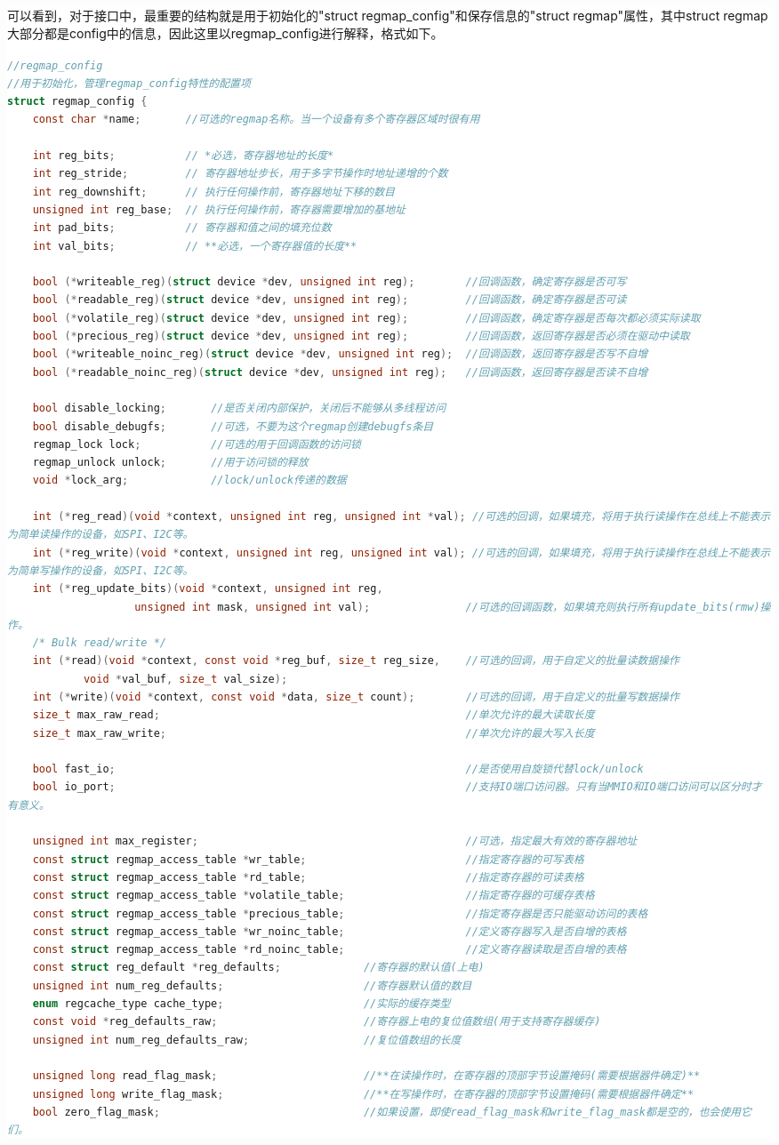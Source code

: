 可以看到，对于接口中，最重要的结构就是用于初始化的"struct regmap_config"和保存信息的"struct regmap"属性，其中struct regmap大部分都是config中的信息，因此这里以regmap_config进行解释，格式如下。

```c
//regmap_config 
//用于初始化，管理regmap_config特性的配置项
struct regmap_config {
    const char *name;       //可选的regmap名称。当一个设备有多个寄存器区域时很有用

    int reg_bits;           // *必选，寄存器地址的长度*
    int reg_stride;         // 寄存器地址步长，用于多字节操作时地址递增的个数
    int reg_downshift;      // 执行任何操作前，寄存器地址下移的数目
    unsigned int reg_base;  // 执行任何操作前，寄存器需要增加的基地址
    int pad_bits;           // 寄存器和值之间的填充位数
    int val_bits;           // **必选，一个寄存器值的长度**

    bool (*writeable_reg)(struct device *dev, unsigned int reg);        //回调函数，确定寄存器是否可写
    bool (*readable_reg)(struct device *dev, unsigned int reg);         //回调函数，确定寄存器是否可读
    bool (*volatile_reg)(struct device *dev, unsigned int reg);         //回调函数，确定寄存器是否每次都必须实际读取
    bool (*precious_reg)(struct device *dev, unsigned int reg);         //回调函数，返回寄存器是否必须在驱动中读取
    bool (*writeable_noinc_reg)(struct device *dev, unsigned int reg);  //回调函数，返回寄存器是否写不自增
    bool (*readable_noinc_reg)(struct device *dev, unsigned int reg);   //回调函数，返回寄存器是否读不自增

    bool disable_locking;       //是否关闭内部保护，关闭后不能够从多线程访问
    bool disable_debugfs;       //可选，不要为这个regmap创建debugfs条目
    regmap_lock lock;           //可选的用于回调函数的访问锁
    regmap_unlock unlock;       //用于访问锁的释放
    void *lock_arg;             //lock/unlock传递的数据

    int (*reg_read)(void *context, unsigned int reg, unsigned int *val); //可选的回调，如果填充，将用于执行读操作在总线上不能表示为简单读操作的设备，如SPI、I2C等。
    int (*reg_write)(void *context, unsigned int reg, unsigned int val); //可选的回调，如果填充，将用于执行读操作在总线上不能表示为简单写操作的设备，如SPI、I2C等。
    int (*reg_update_bits)(void *context, unsigned int reg,
                    unsigned int mask, unsigned int val);               //可选的回调函数，如果填充则执行所有update_bits(rmw)操作。
    /* Bulk read/write */
    int (*read)(void *context, const void *reg_buf, size_t reg_size,    //可选的回调，用于自定义的批量读数据操作
            void *val_buf, size_t val_size);
    int (*write)(void *context, const void *data, size_t count);        //可选的回调，用于自定义的批量写数据操作
    size_t max_raw_read;                                                //单次允许的最大读取长度
    size_t max_raw_write;                                               //单次允许的最大写入长度

    bool fast_io;                                                       //是否使用自旋锁代替lock/unlock
    bool io_port;                                                       //支持IO端口访问器。只有当MMIO和IO端口访问可以区分时才有意义。

    unsigned int max_register;                                          //可选，指定最大有效的寄存器地址
    const struct regmap_access_table *wr_table;                         //指定寄存器的可写表格
    const struct regmap_access_table *rd_table;                         //指定寄存器的可读表格
    const struct regmap_access_table *volatile_table;                   //指定寄存器的可缓存表格
    const struct regmap_access_table *precious_table;                   //指定寄存器是否只能驱动访问的表格
    const struct regmap_access_table *wr_noinc_table;                   //定义寄存器写入是否自增的表格
    const struct regmap_access_table *rd_noinc_table;                   //定义寄存器读取是否自增的表格
    const struct reg_default *reg_defaults;             //寄存器的默认值(上电)
    unsigned int num_reg_defaults;                      //寄存器默认值的数目
    enum regcache_type cache_type;                      //实际的缓存类型
    const void *reg_defaults_raw;                       //寄存器上电的复位值数组(用于支持寄存器缓存)
    unsigned int num_reg_defaults_raw;                  //复位值数组的长度

    unsigned long read_flag_mask;                       //**在读操作时，在寄存器的顶部字节设置掩码(需要根据器件确定)**
    unsigned long write_flag_mask;                      //**在写操作时，在寄存器的顶部字节设置掩码(需要根据器件确定**
    bool zero_flag_mask;                                //如果设置，即使read_flag_mask和write_flag_mask都是空的，也会使用它们。
```
